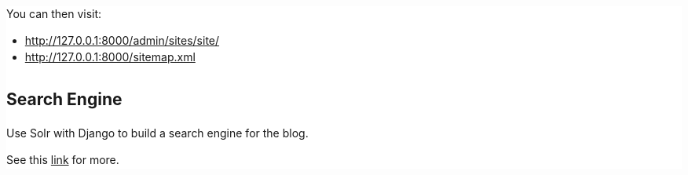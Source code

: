You can then visit:
* http://127.0.0.1:8000/admin/sites/site/
* http://127.0.0.1:8000/sitemap.xml

## Search Engine
Use Solr with Django to build a search engine for the blog.

See this [link](https://www.lynda.com/Django-tutorials/Django-1-Building-Blog) for more.






























